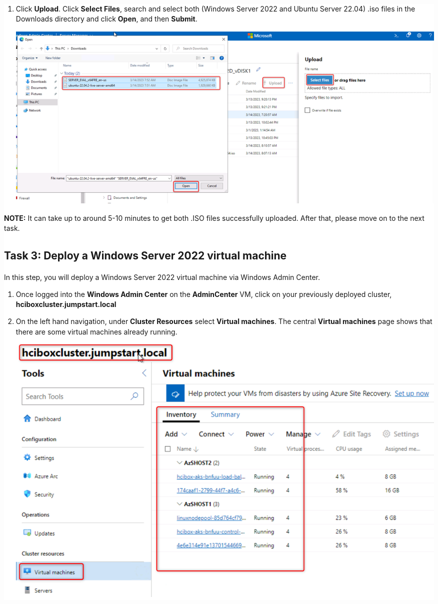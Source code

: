 1. Click **Upload**. Click **Select Files**, search and select both (Windows Server 2022 and Ubuntu Server 22.04) .iso files in the Downloads directory and click **Open**, and then **Submit**. 
 
    ![Upload .Iso files](./media/Upload-4.png "Upload .Iso files")
  
**NOTE:** It can take up to around 5-10 minutes to get both .ISO files successfully uploaded. After that, please move on to the next task.

Task 3: Deploy a Windows Server 2022 virtual machine
----- 
In this step, you will deploy a Windows Server 2022 virtual machine via Windows Admin Center.

1. Once logged into the **Windows Admin Center** on the **AdminCenter** VM, click on your previously deployed cluster, **hciboxcluster.jumpstart.local**

3. On the left hand navigation, under **Cluster Resources** select **Virtual machines**.  The central **Virtual machines** page shows that there are some virtual machines already running.
    
    ![Create VM](./media/vm001-1.png "Create VM on Azure Stack HCI 22H2")
